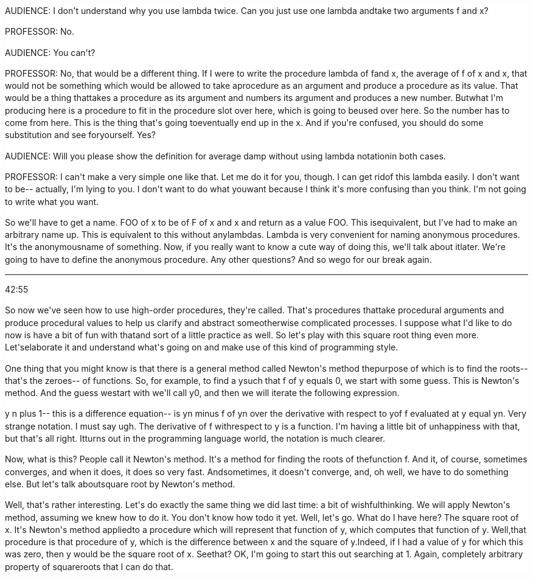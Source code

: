 AUDIENCE: I don't understand why you use lambda twice. Can you just use one lambda andtake two arguments f and x?

PROFESSOR: No.

AUDIENCE: You can't?

PROFESSOR: No, that would be a different thing. If I were to write the procedure lambda of fand x, the average of f of x and x, that would not be something which would be allowed to take aprocedure as an argument and produce a procedure as its value. That would be a thing thattakes a procedure as its argument and numbers its argument and produces a new number. Butwhat I'm producing here is a procedure to fit in the procedure slot over here, which is going to beused over here. So the number has to come from here. This is the thing that's going toeventually end up in the x. And if you're confused, you should do some substitution and see foryourself. Yes?

AUDIENCE: Will you please show the definition for average damp without using lambda notationin both cases.

PROFESSOR: I can't make a very simple one like that. Let me do it for you, though. I can get ridof this lambda easily. I don't want to be-- actually, I'm lying to you. I don't want to do what youwant because I think it's more confusing than you think. I'm not going to write what you want.

So we'll have to get a name. FOO of x to be of F of x and x and return as a value FOO. This isequivalent, but I've had to make an arbitrary name up. This is equivalent to this without anylambdas. Lambda is very convenient for naming anonymous procedures. It's the anonymousname of something. Now, if you really want to know a cute way of doing this, we'll talk about itlater. We're going to have to define the anonymous procedure. Any other questions? And so wego for our break again.

---

42:55

So now we've seen how to use high-order procedures, they're called. That's procedures thattake procedural arguments and produce procedural values to help us clarify and abstract someotherwise complicated processes. I suppose what I'd like to do now is have a bit of fun with thatand sort of a little practice as well. So let's play with this square root thing even more. Let'selaborate it and understand what's going on and make use of this kind of programming style.

One thing that you might know is that there is a general method called Newton's method thepurpose of which is to find the roots-- that's the zeroes-- of functions. So, for example, to find a ysuch that f of y equals 0, we start with some guess. This is Newton's method. And the guess westart with we'll call y0, and then we will iterate the following expression.

y n plus 1-- this is a difference equation-- is yn minus f of yn over the derivative with respect to yof f evaluated at y equal yn. Very strange notation. I must say ugh. The derivative of f withrespect to y is a function. I'm having a little bit of unhappiness with that, but that's all right. Itturns out in the programming language world, the notation is much clearer.

Now, what is this? People call it Newton's method. It's a method for finding the roots of thefunction f. And it, of course, sometimes converges, and when it does, it does so very fast. Andsometimes, it doesn't converge, and, oh well, we have to do something else. But let's talk aboutsquare root by Newton's method.

Well, that's rather interesting. Let's do exactly the same thing we did last time: a bit of wishfulthinking. We will apply Newton's method, assuming we knew how to do it. You don't know how todo it yet. Well, let's go. What do I have here? The square root of x. It's Newton's method appliedto a procedure which will represent that function of y, which computes that function of y. Well,that procedure is that procedure of y, which is the difference between x and the square of y.Indeed, if I had a value of y for which this was zero, then y would be the square root of x. Seethat? OK, I'm going to start this out searching at 1. Again, completely arbitrary property of squareroots that I can do that.
